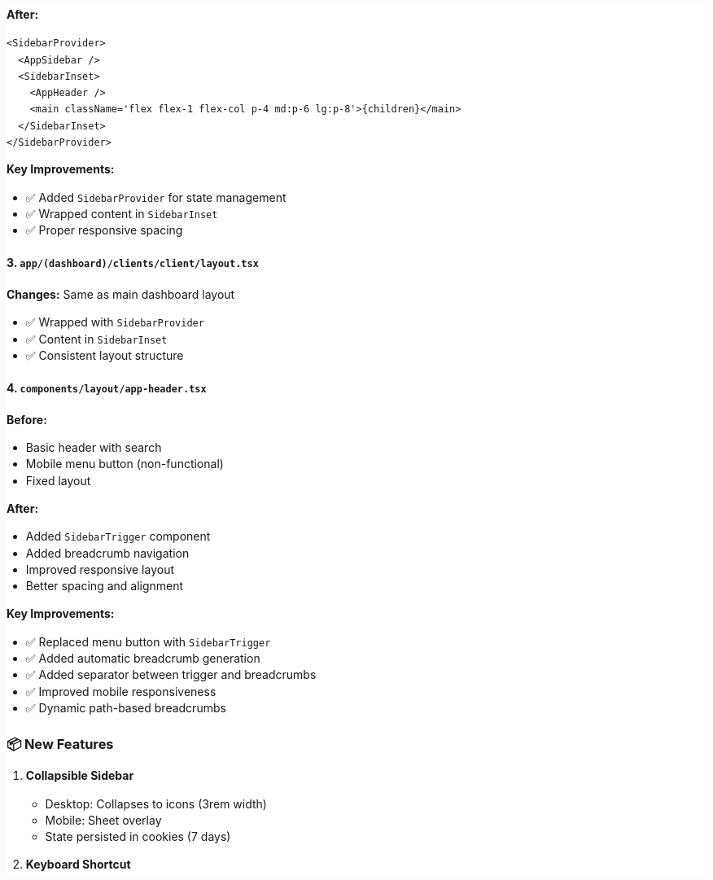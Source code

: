 **After:**

```tsx
<SidebarProvider>
  <AppSidebar />
  <SidebarInset>
    <AppHeader />
    <main className='flex flex-1 flex-col p-4 md:p-6 lg:p-8'>{children}</main>
  </SidebarInset>
</SidebarProvider>
```

**Key Improvements:**

- ✅ Added `SidebarProvider` for state management
- ✅ Wrapped content in `SidebarInset`
- ✅ Proper responsive spacing

#### 3. `app/(dashboard)/clients/client/layout.tsx`

**Changes:** Same as main dashboard layout

- ✅ Wrapped with `SidebarProvider`
- ✅ Content in `SidebarInset`
- ✅ Consistent layout structure

#### 4. `components/layout/app-header.tsx`

**Before:**

- Basic header with search
- Mobile menu button (non-functional)
- Fixed layout

**After:**

- Added `SidebarTrigger` component
- Added breadcrumb navigation
- Improved responsive layout
- Better spacing and alignment

**Key Improvements:**

- ✅ Replaced menu button with `SidebarTrigger`
- ✅ Added automatic breadcrumb generation
- ✅ Added separator between trigger and breadcrumbs
- ✅ Improved mobile responsiveness
- ✅ Dynamic path-based breadcrumbs

### 📦 New Features

1. **Collapsible Sidebar**

   - Desktop: Collapses to icons (3rem width)
   - Mobile: Sheet overlay
   - State persisted in cookies (7 days)

2. **Keyboard Shortcut**

